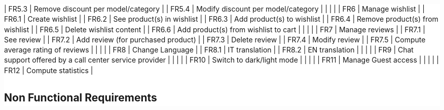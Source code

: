 | FR5.3     | Remove discount per model/category                               |
| FR5.4     | Modify discount per model/category                               |
|           |                                                                  |
| FR6       | Manage wishlist                                                  |
| FR6.1     | Create wishlist                                                  |
| FR6.2     | See product(s) in wishlist                                       |
| FR6.3     | Add product(s) to wishlist                                       |
| FR6.4     | Remove product(s) from wishlist                                  |
| FR6.5     | Delete wishlist content                                          |
| FR6.6     | Add product(s) from wishlist to cart                             |
|           |                                                                  |
| FR7       | Manage reviews                                                   |
| FR7.1     | See review                                                       |
| FR7.2     | Add review (for purchased product)                               |
| FR7.3     | Delete review                                                    |
| FR7.4     | Modify review                                                    |
| FR7.5     | Compute average rating of reviews                                |
|           |                                                                  |
| FR8       | Change Language                                                  |
| FR8.1     | IT translation                                                   |
| FR8.2     | EN translation                                                   |
|           |                                                                  |
| FR9       | Chat support offered by a call center service provider           |
|           |                                                                  |
| FR10      | Switch to dark/light mode                                        |
|           |                                                                  |
| FR11      | Manage Guest access                                              |
|           |                                                                  |
| FR12      | Compute statistics                                               |

## Non Functional Requirements
